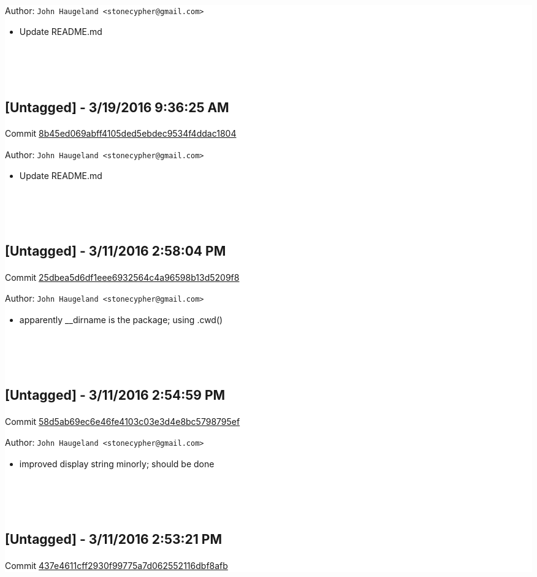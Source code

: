 Author: `John Haugeland <stonecypher@gmail.com>`

  * Update README.md




&nbsp;

&nbsp;

## [Untagged] - 3/19/2016 9:36:25 AM

Commit [8b45ed069abff4105ded5ebdec9534f4ddac1804](https://github.com/StoneCypher/jssm/commit/8b45ed069abff4105ded5ebdec9534f4ddac1804)

Author: `John Haugeland <stonecypher@gmail.com>`

  * Update README.md




&nbsp;

&nbsp;

## [Untagged] - 3/11/2016 2:58:04 PM

Commit [25dbea5d6df1eee6932564c4a96598b13d5209f8](https://github.com/StoneCypher/jssm/commit/25dbea5d6df1eee6932564c4a96598b13d5209f8)

Author: `John Haugeland <stonecypher@gmail.com>`

  * apparently __dirname is the package; using .cwd()




&nbsp;

&nbsp;

## [Untagged] - 3/11/2016 2:54:59 PM

Commit [58d5ab69ec6e46fe4103c03e3d4e8bc5798795ef](https://github.com/StoneCypher/jssm/commit/58d5ab69ec6e46fe4103c03e3d4e8bc5798795ef)

Author: `John Haugeland <stonecypher@gmail.com>`

  * improved display string minorly; should be done




&nbsp;

&nbsp;

## [Untagged] - 3/11/2016 2:53:21 PM

Commit [437e4611cff2930f99775a7d062552116dbf8afb](https://github.com/StoneCypher/jssm/commit/437e4611cff2930f99775a7d062552116dbf8afb)
